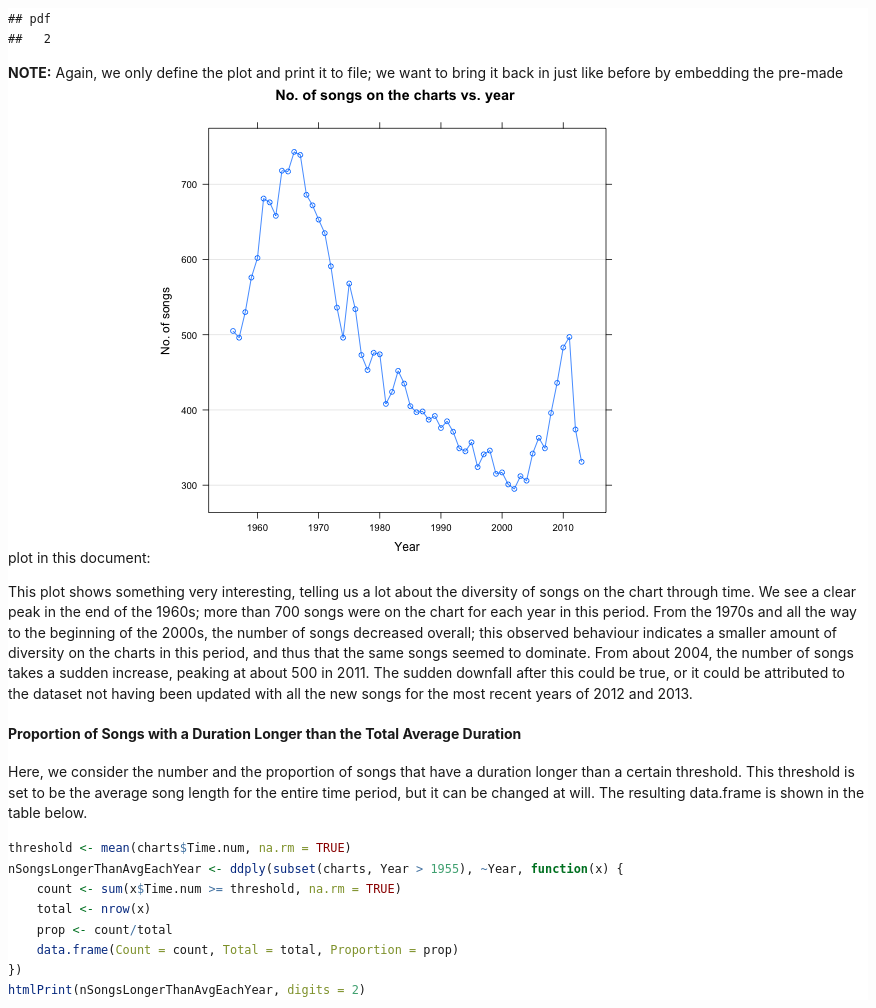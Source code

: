 ```
## pdf 
##   2
```


**NOTE:** Again, we only define the plot and print it to file; we want to bring it back in just like before by embedding the pre-made plot in this document:
![no. of songs on charts vs. year](plot_nSongsVsYear.png)

This plot shows something very interesting, telling us a lot about the diversity of songs on the chart through time. We see a clear peak in the end of the 1960s; more than 700 songs were on the chart for each year in this period. From the 1970s and all the way to the beginning of the 2000s, the number of songs decreased overall; this observed behaviour indicates a smaller amount of diversity on the charts in this period, and thus that the same songs seemed to dominate. From about 2004, the number of songs takes a sudden increase, peaking at about 500 in 2011. The sudden downfall after this could be true, or it could be attributed to the dataset not having been updated with all the new songs for the most recent years of 2012 and 2013.


#### Proportion of Songs with a Duration Longer than the Total Average Duration
Here, we consider the number and the proportion of songs that have a duration longer than a certain threshold. This threshold is set to be the average song length for the entire time period, but it can be changed at will. The resulting data.frame is shown in the table below.

```r
threshold <- mean(charts$Time.num, na.rm = TRUE)
nSongsLongerThanAvgEachYear <- ddply(subset(charts, Year > 1955), ~Year, function(x) {
    count <- sum(x$Time.num >= threshold, na.rm = TRUE)
    total <- nrow(x)
    prop <- count/total
    data.frame(Count = count, Total = total, Proportion = prop)
})
htmlPrint(nSongsLongerThanAvgEachYear, digits = 2)
```
